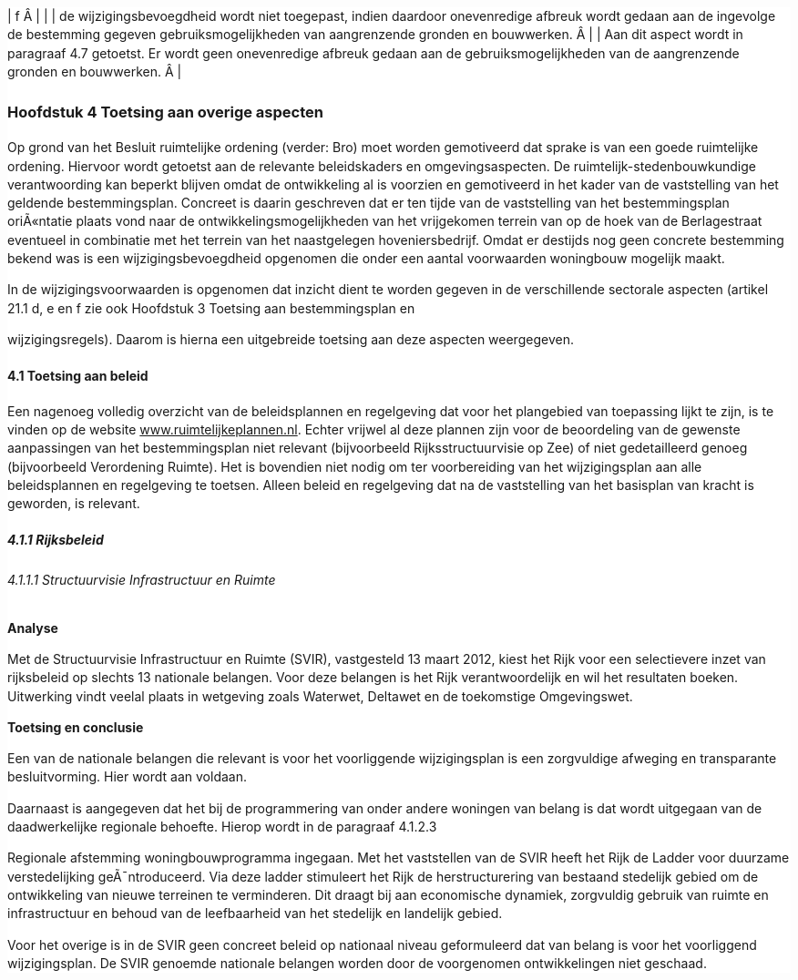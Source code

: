 | f   Â | | | de wijzigingsbevoegdheid wordt niet toegepast, indien daardoor onevenredige afbreuk wordt gedaan aan de ingevolge de bestemming gegeven gebruiksmogelijkheden van aangrenzende gronden en bouwwerken.    Â | | Aan dit aspect wordt in paragraaf 4\.7 getoetst. Er wordt geen onevenredige afbreuk gedaan aan de gebruiksmogelijkheden van de aangrenzende gronden en bouwwerken.    Â |

### Hoofdstuk 4 Toetsing aan overige aspecten

Op grond van het Besluit ruimtelijke ordening (verder: Bro) moet worden gemotiveerd dat sprake is van een goede ruimtelijke ordening. Hiervoor wordt getoetst aan de relevante beleidskaders en omgevingsaspecten. De ruimtelijk\-stedenbouwkundige verantwoording kan beperkt blijven omdat de ontwikkeling al is voorzien en gemotiveerd in het kader van de vaststelling van het geldende bestemmingsplan. Concreet is daarin geschreven dat er ten tijde van de vaststelling van het bestemmingsplan oriÃ«ntatie plaats vond naar de ontwikkelingsmogelijkheden van het vrijgekomen terrein van op de hoek van de Berlagestraat eventueel in combinatie met het terrein van het naastgelegen hoveniersbedrijf. Omdat er destijds nog geen concrete bestemming bekend was is een wijzigingsbevoegdheid opgenomen die onder een aantal voorwaarden woningbouw mogelijk maakt.

In de wijzigingsvoorwaarden is opgenomen dat inzicht dient te worden gegeven in de verschillende sectorale aspecten (artikel 21\.1 d, e en f zie ook Hoofdstuk 3 Toetsing aan bestemmingsplan en

wijzigingsregels). Daarom is hierna een uitgebreide toetsing aan deze aspecten weergegeven.

#### 4\.1 Toetsing aan beleid

Een nagenoeg volledig overzicht van de beleidsplannen en regelgeving dat voor het plangebied van toepassing lijkt te zijn, is te vinden op de website www.ruimtelijkeplannen.nl. Echter vrijwel al deze plannen zijn voor de beoordeling van de gewenste aanpassingen van het bestemmingsplan niet relevant (bijvoorbeeld Rijksstructuurvisie op Zee) of niet gedetailleerd genoeg (bijvoorbeeld Verordening Ruimte). Het is bovendien niet nodig om ter voorbereiding van het wijzigingsplan aan alle beleidsplannen en regelgeving te toetsen. Alleen beleid en regelgeving dat na de vaststelling van het basisplan van kracht is geworden, is relevant.

##### 4\.1\.1 Rijksbeleid

###### 4\.1\.1\.1 Structuurvisie Infrastructuur en Ruimte

**Analyse**

Met de Structuurvisie Infrastructuur en Ruimte (SVIR), vastgesteld 13 maart 2012, kiest het Rijk voor een selectievere inzet van rijksbeleid op slechts 13 nationale belangen. Voor deze belangen is het Rijk verantwoordelijk en wil het resultaten boeken. Uitwerking vindt veelal plaats in wetgeving zoals Waterwet, Deltawet en de toekomstige Omgevingswet.

**Toetsing en conclusie**

Een van de nationale belangen die relevant is voor het voorliggende wijzigingsplan is een zorgvuldige afweging en transparante besluitvorming. Hier wordt aan voldaan.

Daarnaast is aangegeven dat het bij de programmering van onder andere woningen van belang is dat wordt uitgegaan van de daadwerkelijke regionale behoefte. Hierop wordt in de paragraaf 4\.1\.2\.3

Regionale afstemming woningbouwprogramma ingegaan. Met het vaststellen van de SVIR heeft het Rijk de Ladder voor duurzame verstedelijking geÃ¯ntroduceerd. Via deze ladder stimuleert het Rijk de herstructurering van bestaand stedelijk gebied om de ontwikkeling van nieuwe terreinen te verminderen. Dit draagt bij aan economische dynamiek, zorgvuldig gebruik van ruimte en infrastructuur en behoud van de leefbaarheid van het stedelijk en landelijk gebied.

Voor het overige is in de SVIR geen concreet beleid op nationaal niveau geformuleerd dat van belang is voor het voorliggend wijzigingsplan. De SVIR genoemde nationale belangen worden door de voorgenomen ontwikkelingen niet geschaad.
